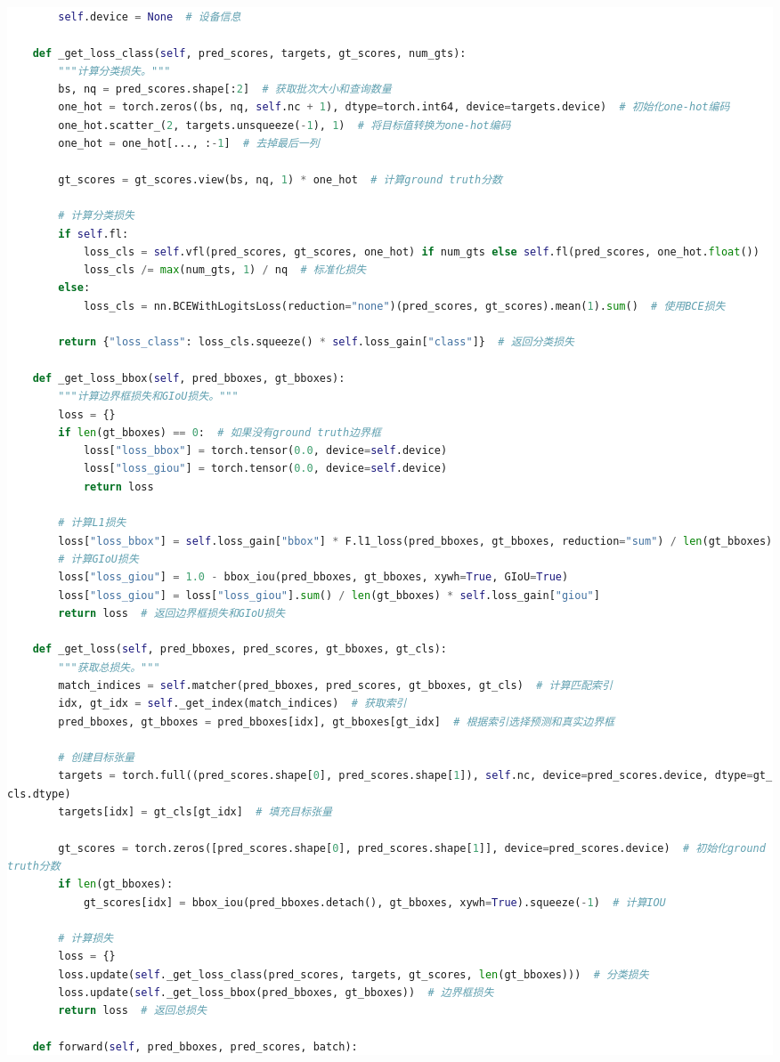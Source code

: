 ```python
        self.device = None  # 设备信息

    def _get_loss_class(self, pred_scores, targets, gt_scores, num_gts):
        """计算分类损失。"""
        bs, nq = pred_scores.shape[:2]  # 获取批次大小和查询数量
        one_hot = torch.zeros((bs, nq, self.nc + 1), dtype=torch.int64, device=targets.device)  # 初始化one-hot编码
        one_hot.scatter_(2, targets.unsqueeze(-1), 1)  # 将目标值转换为one-hot编码
        one_hot = one_hot[..., :-1]  # 去掉最后一列

        gt_scores = gt_scores.view(bs, nq, 1) * one_hot  # 计算ground truth分数

        # 计算分类损失
        if self.fl:
            loss_cls = self.vfl(pred_scores, gt_scores, one_hot) if num_gts else self.fl(pred_scores, one_hot.float())
            loss_cls /= max(num_gts, 1) / nq  # 标准化损失
        else:
            loss_cls = nn.BCEWithLogitsLoss(reduction="none")(pred_scores, gt_scores).mean(1).sum()  # 使用BCE损失

        return {"loss_class": loss_cls.squeeze() * self.loss_gain["class"]}  # 返回分类损失

    def _get_loss_bbox(self, pred_bboxes, gt_bboxes):
        """计算边界框损失和GIoU损失。"""
        loss = {}
        if len(gt_bboxes) == 0:  # 如果没有ground truth边界框
            loss["loss_bbox"] = torch.tensor(0.0, device=self.device)
            loss["loss_giou"] = torch.tensor(0.0, device=self.device)
            return loss

        # 计算L1损失
        loss["loss_bbox"] = self.loss_gain["bbox"] * F.l1_loss(pred_bboxes, gt_bboxes, reduction="sum") / len(gt_bboxes)
        # 计算GIoU损失
        loss["loss_giou"] = 1.0 - bbox_iou(pred_bboxes, gt_bboxes, xywh=True, GIoU=True)
        loss["loss_giou"] = loss["loss_giou"].sum() / len(gt_bboxes) * self.loss_gain["giou"]
        return loss  # 返回边界框损失和GIoU损失

    def _get_loss(self, pred_bboxes, pred_scores, gt_bboxes, gt_cls):
        """获取总损失。"""
        match_indices = self.matcher(pred_bboxes, pred_scores, gt_bboxes, gt_cls)  # 计算匹配索引
        idx, gt_idx = self._get_index(match_indices)  # 获取索引
        pred_bboxes, gt_bboxes = pred_bboxes[idx], gt_bboxes[gt_idx]  # 根据索引选择预测和真实边界框

        # 创建目标张量
        targets = torch.full((pred_scores.shape[0], pred_scores.shape[1]), self.nc, device=pred_scores.device, dtype=gt_cls.dtype)
        targets[idx] = gt_cls[gt_idx]  # 填充目标张量

        gt_scores = torch.zeros([pred_scores.shape[0], pred_scores.shape[1]], device=pred_scores.device)  # 初始化ground truth分数
        if len(gt_bboxes):
            gt_scores[idx] = bbox_iou(pred_bboxes.detach(), gt_bboxes, xywh=True).squeeze(-1)  # 计算IOU

        # 计算损失
        loss = {}
        loss.update(self._get_loss_class(pred_scores, targets, gt_scores, len(gt_bboxes)))  # 分类损失
        loss.update(self._get_loss_bbox(pred_bboxes, gt_bboxes))  # 边界框损失
        return loss  # 返回总损失

    def forward(self, pred_bboxes, pred_scores, batch):
```
